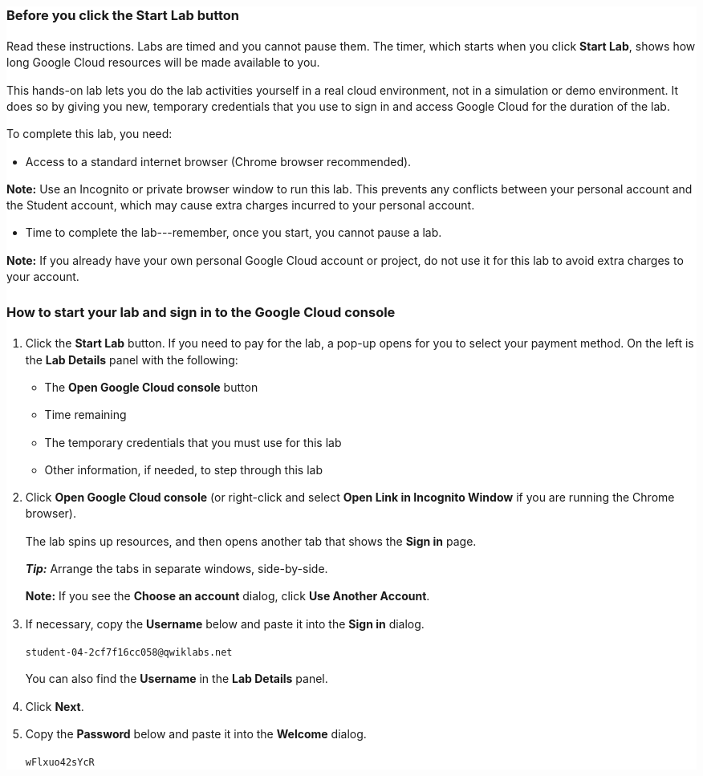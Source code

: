 ### Before you click the Start Lab button

Read these instructions. Labs are timed and you cannot pause them. The timer, which starts when you click **Start Lab**, shows how long Google Cloud resources will be made available to you.

This hands-on lab lets you do the lab activities yourself in a real cloud environment, not in a simulation or demo environment. It does so by giving you new, temporary credentials that you use to sign in and access Google Cloud for the duration of the lab.

To complete this lab, you need:

* Access to a standard internet browser (Chrome browser recommended).
    

**Note:** Use an Incognito or private browser window to run this lab. This prevents any conflicts between your personal account and the Student account, which may cause extra charges incurred to your personal account.

* Time to complete the lab---remember, once you start, you cannot pause a lab.
    

**Note:** If you already have your own personal Google Cloud account or project, do not use it for this lab to avoid extra charges to your account.

### How to start your lab and sign in to the Google Cloud console

1. Click the **Start Lab** button. If you need to pay for the lab, a pop-up opens for you to select your payment method. On the left is the **Lab Details** panel with the following:
    
    * The **Open Google Cloud console** button
        
    * Time remaining
        
    * The temporary credentials that you must use for this lab
        
    * Other information, if needed, to step through this lab
        
2. Click **Open Google Cloud console** (or right-click and select **Open Link in Incognito Window** if you are running the Chrome browser).
    
    The lab spins up resources, and then opens another tab that shows the **Sign in** page.
    
    ***Tip:*** Arrange the tabs in separate windows, side-by-side.
    
    **Note:** If you see the **Choose an account** dialog, click **Use Another Account**.
    
3. If necessary, copy the **Username** below and paste it into the **Sign in** dialog.
    
    ```apache
    student-04-2cf7f16cc058@qwiklabs.net
    ```
    
    You can also find the **Username** in the **Lab Details** panel.
    
4. Click **Next**.
    
5. Copy the **Password** below and paste it into the **Welcome** dialog.
    
    ```apache
    wFlxuo42sYcR
    ```
    